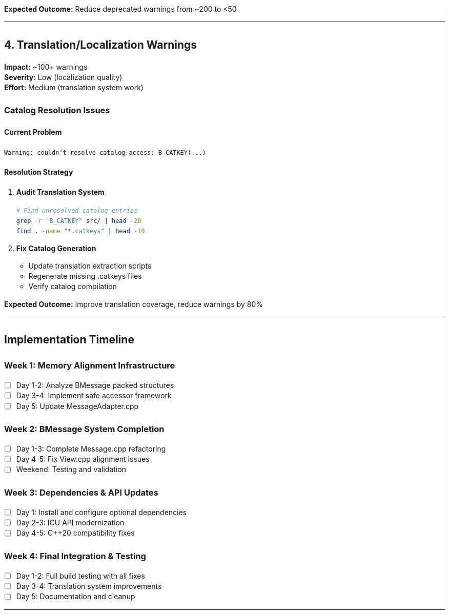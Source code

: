 **Expected Outcome:** Reduce deprecated warnings from ~200 to <50

---

## 4. Translation/Localization Warnings

**Impact:** ~100+ warnings  
**Severity:** Low (localization quality)  
**Effort:** Medium (translation system work)

### Catalog Resolution Issues

#### Current Problem
```
Warning: couldn't resolve catalog-access: B_CATKEY(...)
```

#### Resolution Strategy
1. **Audit Translation System**
   ```bash
   # Find unresolved catalog entries
   grep -r "B_CATKEY" src/ | head -20
   find . -name "*.catkeys" | head -10
   ```

2. **Fix Catalog Generation**
   - Update translation extraction scripts
   - Regenerate missing .catkeys files
   - Verify catalog compilation

**Expected Outcome:** Improve translation coverage, reduce warnings by 80%

---

## Implementation Timeline

### Week 1: Memory Alignment Infrastructure
- [ ] Day 1-2: Analyze BMessage packed structures
- [ ] Day 3-4: Implement safe accessor framework
- [ ] Day 5: Update MessageAdapter.cpp

### Week 2: BMessage System Completion  
- [ ] Day 1-3: Complete Message.cpp refactoring
- [ ] Day 4-5: Fix View.cpp alignment issues
- [ ] Weekend: Testing and validation

### Week 3: Dependencies & API Updates
- [ ] Day 1: Install and configure optional dependencies
- [ ] Day 2-3: ICU API modernization
- [ ] Day 4-5: C++20 compatibility fixes

### Week 4: Final Integration & Testing
- [ ] Day 1-2: Full build testing with all fixes
- [ ] Day 3-4: Translation system improvements
- [ ] Day 5: Documentation and cleanup

---